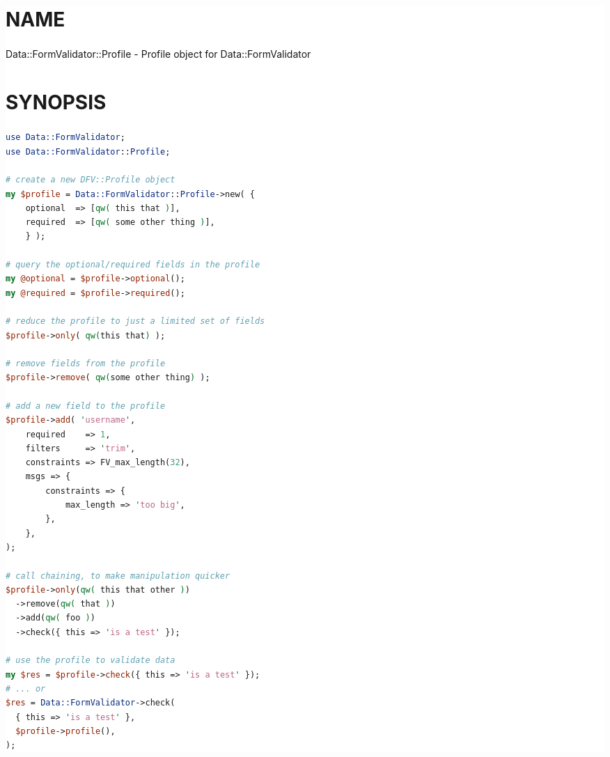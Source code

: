# NAME

Data::FormValidator::Profile - Profile object for Data::FormValidator

# SYNOPSIS

```perl
use Data::FormValidator;
use Data::FormValidator::Profile;

# create a new DFV::Profile object
my $profile = Data::FormValidator::Profile->new( {
    optional  => [qw( this that )],
    required  => [qw( some other thing )],
    } );

# query the optional/required fields in the profile
my @optional = $profile->optional();
my @required = $profile->required();

# reduce the profile to just a limited set of fields
$profile->only( qw(this that) );

# remove fields from the profile
$profile->remove( qw(some other thing) );

# add a new field to the profile
$profile->add( 'username',
    required    => 1,
    filters     => 'trim',
    constraints => FV_max_length(32),
    msgs => {
        constraints => {
            max_length => 'too big',
        },
    },
);

# call chaining, to make manipulation quicker
$profile->only(qw( this that other ))
  ->remove(qw( that ))
  ->add(qw( foo ))
  ->check({ this => 'is a test' });

# use the profile to validate data
my $res = $profile->check({ this => 'is a test' });
# ... or
$res = Data::FormValidator->check(
  { this => 'is a test' },
  $profile->profile(),
);
```
